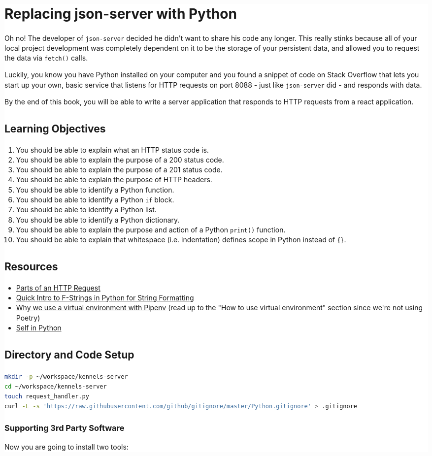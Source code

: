 # Replacing json-server with Python

Oh no! The developer of `json-server` decided he didn't want to share his code any longer. This really stinks because all of your local project development was completely dependent on it to be the storage of your persistent data, and allowed you to request the data via `fetch()` calls.

Luckily, you know you have Python installed on your computer and you found a snippet of code on Stack Overflow that lets you start up your own, basic service that listens for HTTP requests on port 8088 - just like `json-server` did - and responds with data.

By the end of this book, you will be able to write a server application that responds to HTTP requests from a react application.

## Learning Objectives

1. You should be able to explain what an HTTP status code is.
1. You should be able to explain the purpose of a 200 status code.
1. You should be able to explain the purpose of a 201 status code.
1. You should be able to explain the purpose of HTTP headers.
1. You should be able to identify a Python function.
1. You should be able to identify a Python `if` block.
1. You should be able to identify a Python list.
1. You should be able to identify a Python dictionary.
1. You should be able to explain the purpose and action of a Python `print()` function.
1. You should be able to explain that whitespace (i.e. indentation) defines scope in Python instead of `{}`.

## Resources

* [Parts of an HTTP Request](https://www.youtube.com/watch?v=pHFWGN-upGM)
* [Quick Intro to F-Strings in Python for String Formatting](https://www.youtube.com/watch?v=o0mvgsPQ8Jg)
* [Why we use a virtual environment with Pipenv](https://serpapi.com/blog/python-virtual-environments-using-virtualenv-and-poetry/) (read up to the "How to use virtual environment" section since we're not using Poetry)
* [Self in Python](https://www.geeksforgeeks.org/self-in-python-class/)

## Directory and Code Setup

```sh
mkdir -p ~/workspace/kennels-server
cd ~/workspace/kennels-server
touch request_handler.py
curl -L -s 'https://raw.githubusercontent.com/github/gitignore/master/Python.gitignore' > .gitignore
```

### Supporting 3rd Party Software

Now you are going to install two tools:
